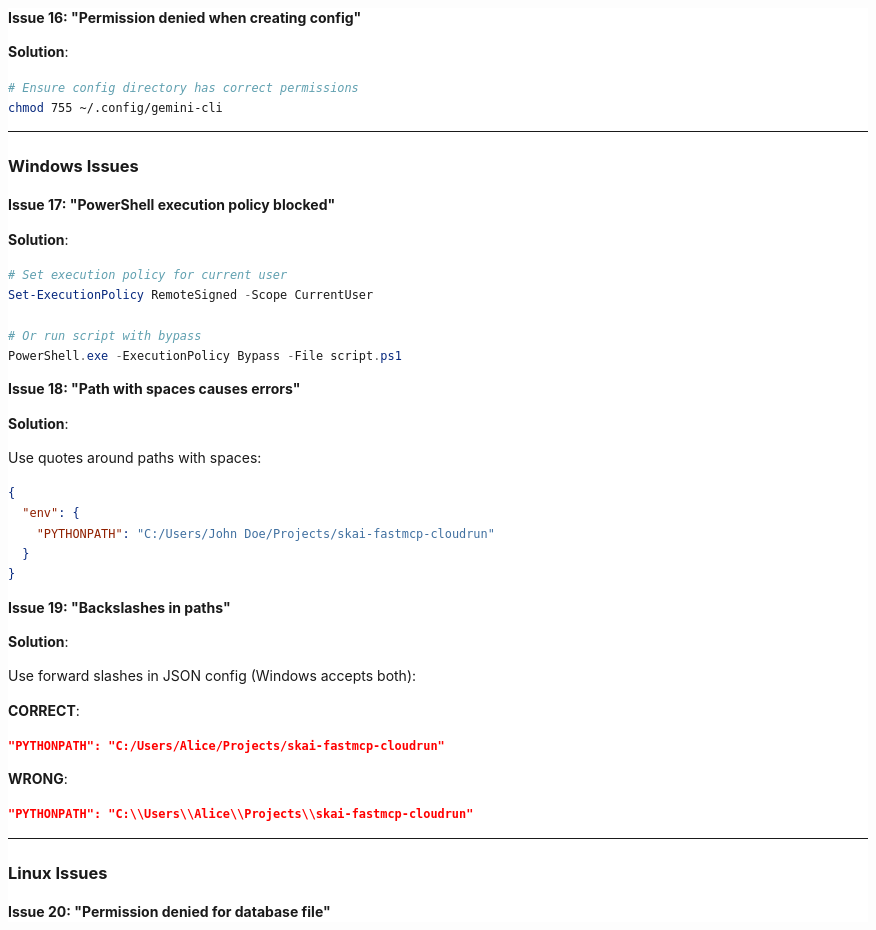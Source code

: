 **Issue 16: "Permission denied when creating config"**

**Solution**:
```bash
# Ensure config directory has correct permissions
chmod 755 ~/.config/gemini-cli
```

---

### Windows Issues

**Issue 17: "PowerShell execution policy blocked"**

**Solution**:
```powershell
# Set execution policy for current user
Set-ExecutionPolicy RemoteSigned -Scope CurrentUser

# Or run script with bypass
PowerShell.exe -ExecutionPolicy Bypass -File script.ps1
```

**Issue 18: "Path with spaces causes errors"**

**Solution**:

Use quotes around paths with spaces:

```json
{
  "env": {
    "PYTHONPATH": "C:/Users/John Doe/Projects/skai-fastmcp-cloudrun"
  }
}
```

**Issue 19: "Backslashes in paths"**

**Solution**:

Use forward slashes in JSON config (Windows accepts both):

**CORRECT**:
```json
"PYTHONPATH": "C:/Users/Alice/Projects/skai-fastmcp-cloudrun"
```

**WRONG**:
```json
"PYTHONPATH": "C:\\Users\\Alice\\Projects\\skai-fastmcp-cloudrun"
```

---

### Linux Issues

**Issue 20: "Permission denied for database file"**
